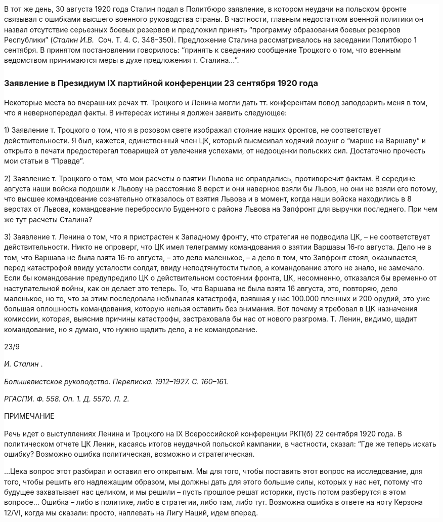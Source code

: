В тот же день, 30 августа 1920 года Сталин подал в Политбюро заявление, в котором неудачи на польском фронте связывал с ошибками высшего военного руководства страны. В частности, главным недостатком военной политики он назвал отсутствие серьезных боевых резервов и предложил принять “программу образования боевых резервов Республики” (_Сталин И.В._  Соч. Т. 4. С. 348–350). Предложение Сталина рассматривалось на заседании Политбюро 1 сентября. В принятом постановлении говорилось: “принять к сведению сообщение Троцкого о том, что военным ведомством принимаются меры в духе предложения т. Сталина…”.

### Заявление в Президиум IX партийной конференции 23 сентября 1920 года

Некоторые места во вчерашних речах тт. Троцкого и Ленина могли дать тт. конферентам повод заподозрить меня в том, что я невернопередал факты. В интересах истины я должен заявить следующее:

1) Заявление т. Троцкого о том, что я в розовом свете изображал стояние наших фронтов, не соответствует действительности. Я был, кажется, единственный член ЦК, который высмеивал ходячий лозунг о “марше на Варшаву” и открыто в печати предостерегал товарищей от увлечения успехами, от недооценки польских сил. Достаточно прочесть мои статьи в “Правде”.

2) Заявление т. Троцкого о том, что мои расчеты о взятии Львова не оправдались, противоречит фактам. В середине августа наши войска подошли к Львову на расстояние 8 верст и они наверное взяли бы Львов, но они не взяли его потому, что высшее командование сознательно отказалось от взятия Львова и в момент, когда наши войска находились в 8 верстах от Львова, командование перебросило Буденного с района Львова на Запфронт для выручки последнего. При чем же тут расчеты Сталина?

3) Заявление т. Ленина о том, что я пристрастен к Западному фронту, что стратегия не подводила ЦК, – не соответствует действительности. Никто не опроверг, что ЦК имел телеграмму командования о взятии Варшавы 16‑го августа. Дело не в том, что Варшава не была взята 16‑го августа, – это дело маленькое, – а дело в том, что Запфронт стоял, оказывается, перед катастрофой ввиду усталости солдат, ввиду неподтянутости тылов, а командование этого не знало, не замечало. Если бы командование предупредило ЦК о действительном состоянии фронта, ЦК, несомненно, отказался бы временно от наступательной войны, как он делает это теперь. То, что Варшава не была взята 16 августа, это, повторяю, дело маленькое, но то, что за этим последовала небывалая катастрофа, взявшая у нас 100.000 пленных и 200 орудий, это уже большая оплошность командования, которую нельзя оставить без внимания. Вот почему я требовал в ЦК назначения комиссии, которая, выяснив причины катастрофы, застраховала бы нас от нового разгрома. Т. Ленин, видимо, щадит командование, но я думаю, что нужно щадить дело, а не командование.

23/9

_И. Сталин_ .

_Большевистское руководство. Переписка. 1912–1927. С. 160–161._

_РГАСПИ. Ф. 558. Оп. 1. Д. 5570. Л. 2._

ПРИМЕЧАНИЕ

Речь идет о выступлениях Ленина и Троцкого на IX Всероссийской конференции РКП(б) 22 сентября 1920 года. В политическом отчете ЦК Ленин, касаясь итогов неудачной польской кампании, в частности, сказал: “Где же теперь искать ошибку? Возможно ошибка политическая, возможно и стратегическая.

…Цека вопрос этот разбирал и оставил его открытым. Мы для того, чтобы поставить этот вопрос на исследование, для того, чтобы решить его надлежащим образом, мы должны дать для этого большие силы, которых у нас нет, потому что будущее захватывает нас целиком, и мы решили – пусть прошлое решат историки, пусть потом разберутся в этом вопросе… Ошибка – либо в политике, либо в стратегии, либо там, либо тут. Возможна ошибка в ответе на ноту Керзона 12/VI, когда мы сказали: просто, наплевать на Лигу Наций, идем вперед.
